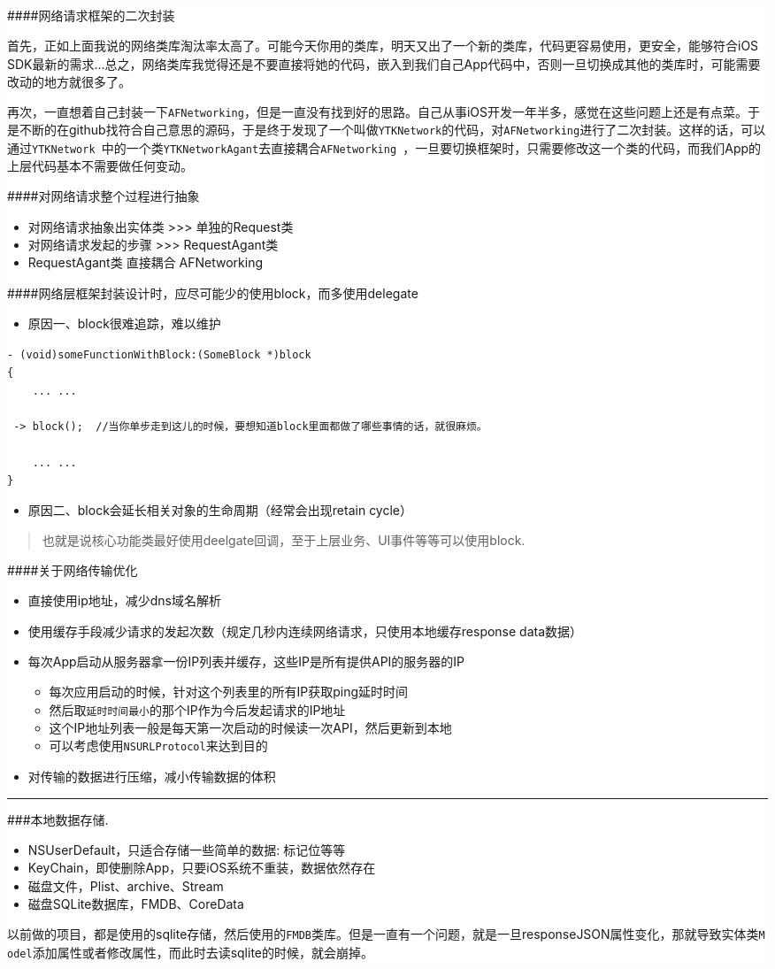 
####网络请求框架的二次封装

首先，正如上面我说的网络类库淘汰率太高了。可能今天你用的类库，明天又出了一个新的类库，代码更容易使用，更安全，能够符合iOS SDK最新的需求...总之，网络类库我觉得还是不要直接将她的代码，嵌入到我们自己App代码中，否则一旦切换成其他的类库时，可能需要改动的地方就很多了。

再次，一直想着自己封装一下`AFNetworking`，但是一直没有找到好的思路。自己从事iOS开发一年半多，感觉在这些问题上还是有点菜。于是不断的在github找符合自己意思的源码，于是终于发现了一个叫做`YTKNetwork`的代码，对`AFNetworking`进行了二次封装。这样的话，可以通过`YTKNetwork `中的一个类`YTKNetworkAgant`去直接耦合`AFNetworking `，一旦要切换框架时，只需要修改这一个类的代码，而我们App的上层代码基本不需要做任何变动。

####对网络请求整个过程进行抽象

- 对网络请求抽象出实体类 >>> 单独的Request类
- 对网络请求发起的步骤 >>> RequestAgant类
- RequestAgant类 直接耦合 AFNetworking

####网络层框架封装设计时，应尽可能少的使用block，而多使用delegate

- 原因一、block很难追踪，难以维护

```objc
- (void)someFunctionWithBlock:(SomeBlock *)block
{
    ... ...

 -> block();  //当你单步走到这儿的时候，要想知道block里面都做了哪些事情的话，就很麻烦。

    ... ...
}
```

- 原因二、block会延长相关对象的生命周期（经常会出现retain cycle）

> 也就是说核心功能类最好使用deelgate回调，至于上层业务、UI事件等等可以使用block.

####关于网络传输优化

- 直接使用ip地址，减少dns域名解析

- 使用缓存手段减少请求的发起次数（规定几秒内连续网络请求，只使用本地缓存response data数据）

- 每次App启动从服务器拿一份IP列表并缓存，这些IP是所有提供API的服务器的IP
	- 每次应用启动的时候，针对这个列表里的所有IP获取ping延时时间
	- 然后取`延时时间最小`的那个IP作为今后发起请求的IP地址
	- 这个IP地址列表一般是每天第一次启动的时候读一次API，然后更新到本地
	- 可以考虑使用`NSURLProtocol`来达到目的

- 对传输的数据进行压缩，减小传输数据的体积

***

###本地数据存储.

- NSUserDefault，只适合存储一些简单的数据: 标记位等等
- KeyChain，即使删除App，只要iOS系统不重装，数据依然存在
- 磁盘文件，Plist、archive、Stream
- 磁盘SQLite数据库，FMDB、CoreData

以前做的项目，都是使用的sqlite存储，然后使用的`FMDB`类库。但是一直有一个问题，就是一旦responseJSON属性变化，那就导致实体类`Model`添加属性或者修改属性，而此时去读sqlite的时候，就会崩掉。
